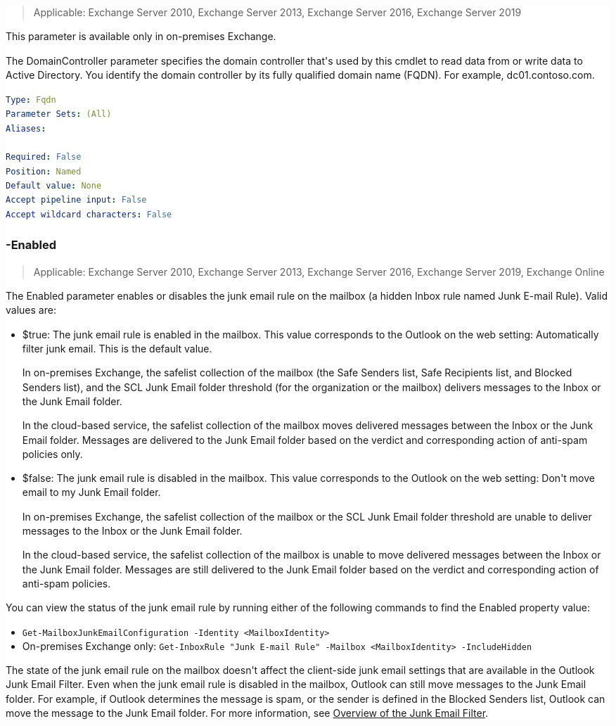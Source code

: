 > Applicable: Exchange Server 2010, Exchange Server 2013, Exchange Server 2016, Exchange Server 2019

This parameter is available only in on-premises Exchange.

The DomainController parameter specifies the domain controller that's used by this cmdlet to read data from or write data to Active Directory. You identify the domain controller by its fully qualified domain name (FQDN). For example, dc01.contoso.com.

```yaml
Type: Fqdn
Parameter Sets: (All)
Aliases:

Required: False
Position: Named
Default value: None
Accept pipeline input: False
Accept wildcard characters: False
```

### -Enabled

> Applicable: Exchange Server 2010, Exchange Server 2013, Exchange Server 2016, Exchange Server 2019, Exchange Online

The Enabled parameter enables or disables the junk email rule on the mailbox (a hidden Inbox rule named Junk E-mail Rule). Valid values are:

- $true: The junk email rule is enabled in the mailbox. This value corresponds to the Outlook on the web setting: Automatically filter junk email. This is the default value.

  In on-premises Exchange, the safelist collection of the mailbox (the Safe Senders list, Safe Recipients list, and Blocked Senders list), and the SCL Junk Email folder threshold (for the organization or the mailbox) delivers messages to the Inbox or the Junk Email folder.

  In the cloud-based service, the safelist collection of the mailbox moves delivered messages between the Inbox or the Junk Email folder. Messages are delivered to the Junk Email folder based on the verdict and corresponding action of anti-spam policies only.

- $false: The junk email rule is disabled in the mailbox. This value corresponds to the Outlook on the web setting: Don't move email to my Junk Email folder.

  In on-premises Exchange, the safelist collection of the mailbox or the SCL Junk Email folder threshold are unable to deliver messages to the Inbox or the Junk Email folder.

  In the cloud-based service, the safelist collection of the mailbox is unable to move delivered messages between the Inbox or the Junk Email folder. Messages are still delivered to the Junk Email folder based on the verdict and corresponding action of anti-spam policies.

You can view the status of the junk email rule by running either of the following commands to find the Enabled property value:

- `Get-MailboxJunkEmailConfiguration -Identity <MailboxIdentity>`
- On-premises Exchange only: `Get-InboxRule "Junk E-mail Rule" -Mailbox <MailboxIdentity> -IncludeHidden`

The state of the junk email rule on the mailbox doesn't affect the client-side junk email settings that are available in the Outlook Junk Email Filter. Even when the junk email rule is disabled in the mailbox, Outlook can still move messages to the Junk Email folder. For example, if Outlook determines the message is spam, or the sender is defined in the Blocked Senders list, Outlook can move the message to the Junk Email folder. For more information, see [Overview of the Junk Email Filter](https://support.microsoft.com/office/5ae3ea8e-cf41-4fa0-b02a-3b96e21de089).
